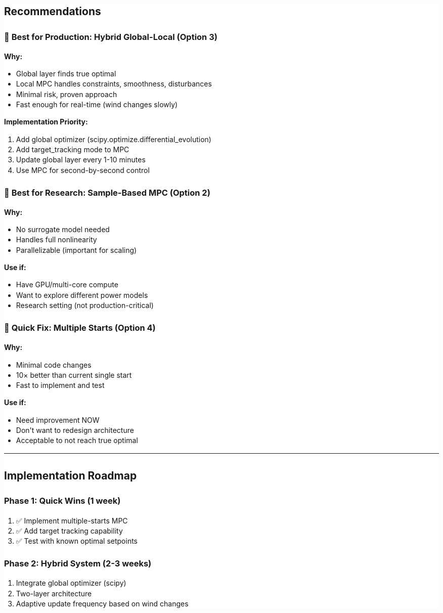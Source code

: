 
## Recommendations

### 🥇 **Best for Production: Hybrid Global-Local** (Option 3)

**Why:**
- Global layer finds true optimal
- Local MPC handles constraints, smoothness, disturbances
- Minimal risk, proven approach
- Fast enough for real-time (wind changes slowly)

**Implementation Priority:**
1. Add global optimizer (scipy.optimize.differential_evolution)
2. Add target_tracking mode to MPC
3. Update global layer every 1-10 minutes
4. Use MPC for second-by-second control

### 🥈 **Best for Research: Sample-Based MPC** (Option 2)

**Why:**
- No surrogate model needed
- Handles full nonlinearity
- Parallelizable (important for scaling)

**Use if:**
- Have GPU/multi-core compute
- Want to explore different power models
- Research setting (not production-critical)

### 🥉 **Quick Fix: Multiple Starts** (Option 4)

**Why:**
- Minimal code changes
- 10× better than current single start
- Fast to implement and test

**Use if:**
- Need improvement NOW
- Don't want to redesign architecture
- Acceptable to not reach true optimal

---

## Implementation Roadmap

### Phase 1: Quick Wins (1 week)
1. ✅ Implement multiple-starts MPC
2. ✅ Add target tracking capability
3. ✅ Test with known optimal setpoints

### Phase 2: Hybrid System (2-3 weeks)
1. Integrate global optimizer (scipy)
2. Two-layer architecture
3. Adaptive update frequency based on wind changes
